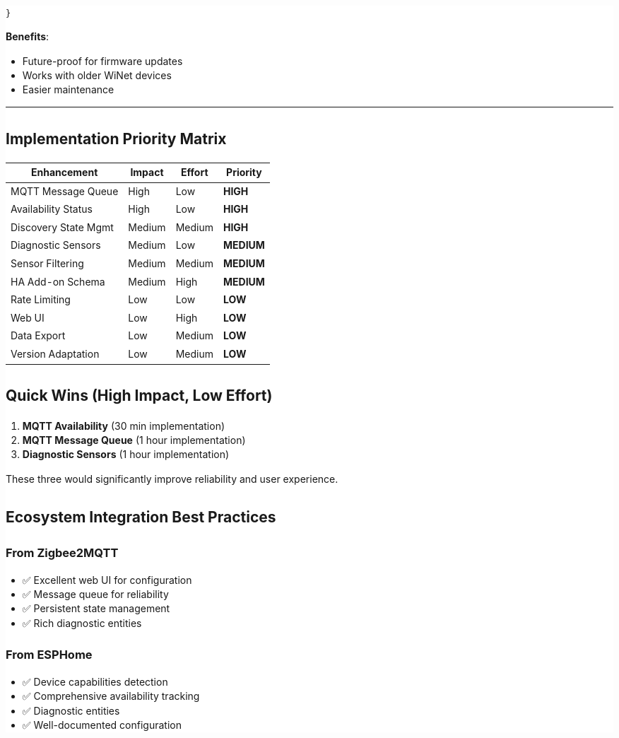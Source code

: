 ```typescript
}
```

**Benefits**:
- Future-proof for firmware updates
- Works with older WiNet devices
- Easier maintenance

---

## Implementation Priority Matrix

| Enhancement | Impact | Effort | Priority |
|-------------|--------|--------|----------|
| MQTT Message Queue | High | Low | **HIGH** |
| Availability Status | High | Low | **HIGH** |
| Discovery State Mgmt | Medium | Medium | **HIGH** |
| Diagnostic Sensors | Medium | Low | **MEDIUM** |
| Sensor Filtering | Medium | Medium | **MEDIUM** |
| HA Add-on Schema | Medium | High | **MEDIUM** |
| Rate Limiting | Low | Low | **LOW** |
| Web UI | Low | High | **LOW** |
| Data Export | Low | Medium | **LOW** |
| Version Adaptation | Low | Medium | **LOW** |

## Quick Wins (High Impact, Low Effort)

1. **MQTT Availability** (30 min implementation)
2. **MQTT Message Queue** (1 hour implementation)
3. **Diagnostic Sensors** (1 hour implementation)

These three would significantly improve reliability and user experience.

## Ecosystem Integration Best Practices

### From Zigbee2MQTT
- ✅ Excellent web UI for configuration
- ✅ Message queue for reliability
- ✅ Persistent state management
- ✅ Rich diagnostic entities

### From ESPHome
- ✅ Device capabilities detection
- ✅ Comprehensive availability tracking
- ✅ Diagnostic entities
- ✅ Well-documented configuration
